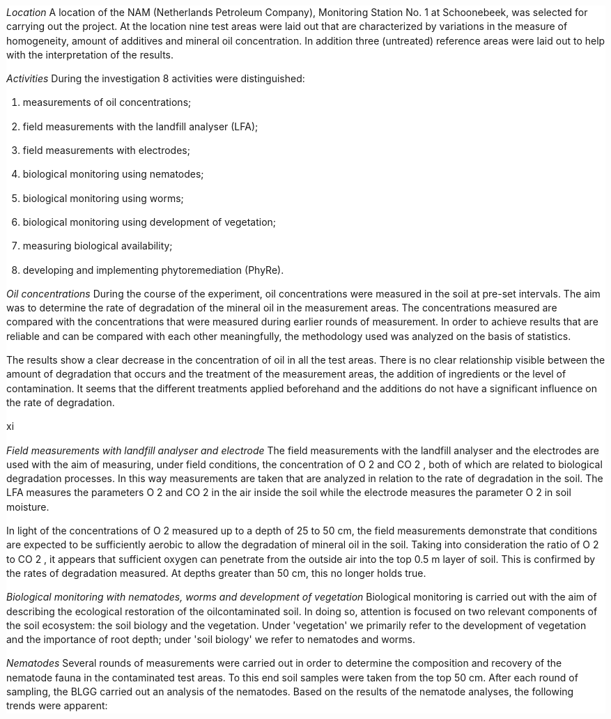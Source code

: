 _Location_ A location of the NAM (Netherlands Petroleum Company), Monitoring Station No. 1 at Schoonebeek, was selected for carrying out the project. At the location nine test areas were laid out that are characterized by variations in the measure of homogeneity, amount of additives and mineral oil concentration. In addition three (untreated) reference areas were laid out to help with the interpretation of the results. 

_Activities_ During the investigation 8 activities were distinguished: 

1. measurements of oil concentrations; 

2. field measurements with the landfill analyser (LFA); 

3. field measurements with electrodes; 

4. biological monitoring using nematodes; 

5. biological monitoring using worms; 

6. biological monitoring using development of vegetation; 

7. measuring biological availability; 

8. developing and implementing phytoremediation (PhyRe). 

_Oil concentrations_ During the course of the experiment, oil concentrations were measured in the soil at pre-set intervals. The aim was to determine the rate of degradation of the mineral oil in the measurement areas. The concentrations measured are compared with the concentrations that were measured during earlier rounds of measurement. In order to achieve results that are reliable and can be compared with each other meaningfully, the methodology used was analyzed on the basis of statistics. 

The results show a clear decrease in the concentration of oil in all the test areas. There is no clear relationship visible between the amount of degradation that occurs and the treatment of the measurement areas, the addition of ingredients or the level of contamination. It seems that the different treatments applied beforehand and the additions do not have a significant influence on the rate of degradation. 


 xi 

_Field measurements with landfill analyser and electrode_ The field measurements with the landfill analyser and the electrodes are used with the aim of measuring, under field conditions, the concentration of O 2 and CO 2 , both of which are related to biological degradation processes. In this way measurements are taken that are analyzed in relation to the rate of degradation in the soil. The LFA measures the parameters O 2 and CO 2 in the air inside the soil while the electrode measures the parameter O 2 in soil moisture. 

In light of the concentrations of O 2 measured up to a depth of 25 to 50 cm, the field measurements demonstrate that conditions are expected to be sufficiently aerobic to allow the degradation of mineral oil in the soil. Taking into consideration the ratio of O 2 to CO 2 , it appears that sufficient oxygen can penetrate from the outside air into the top 0.5 m layer of soil. This is confirmed by the rates of degradation measured. At depths greater than 50 cm, this no longer holds true. 

_Biological monitoring with nematodes, worms and development of vegetation_ Biological monitoring is carried out with the aim of describing the ecological restoration of the oilcontaminated soil. In doing so, attention is focused on two relevant components of the soil ecosystem: the soil biology and the vegetation. Under 'vegetation' we primarily refer to the development of vegetation and the importance of root depth; under 'soil biology' we refer to nematodes and worms. 

_Nematodes_ Several rounds of measurements were carried out in order to determine the composition and recovery of the nematode fauna in the contaminated test areas. To this end soil samples were taken from the top 50 cm. After each round of sampling, the BLGG carried out an analysis of the nematodes. Based on the results of the nematode analyses, the following trends were apparent: 
